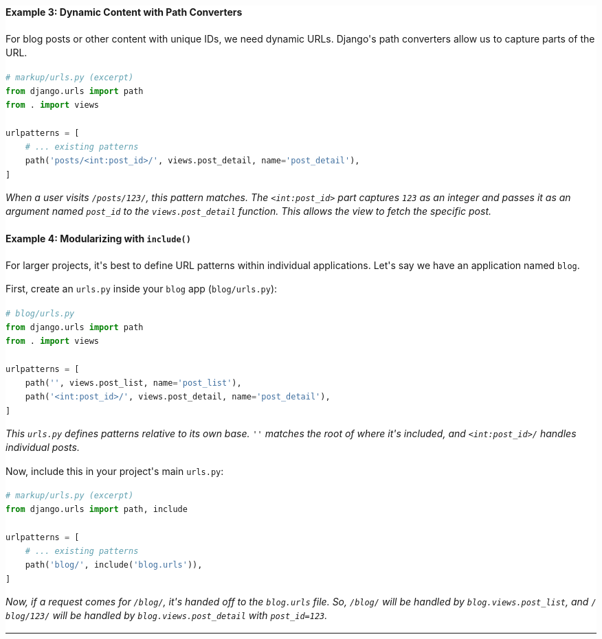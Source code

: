#### Example 3: Dynamic Content with Path Converters

For blog posts or other content with unique IDs, we need dynamic URLs. Django's path converters allow us to capture parts of the URL.

```python
# markup/urls.py (excerpt)
from django.urls import path
from . import views

urlpatterns = [
    # ... existing patterns
    path('posts/<int:post_id>/', views.post_detail, name='post_detail'),
]
```
*When a user visits `/posts/123/`, this pattern matches. The `<int:post_id>` part captures `123` as an integer and passes it as an argument named `post_id` to the `views.post_detail` function. This allows the view to fetch the specific post.*

#### Example 4: Modularizing with `include()`

For larger projects, it's best to define URL patterns within individual applications. Let's say we have an application named `blog`.

First, create an `urls.py` inside your `blog` app (`blog/urls.py`):

```python
# blog/urls.py
from django.urls import path
from . import views

urlpatterns = [
    path('', views.post_list, name='post_list'),
    path('<int:post_id>/', views.post_detail, name='post_detail'),
]
```
*This `urls.py` defines patterns *relative* to its own base. `''` matches the root of where it's included, and `<int:post_id>/` handles individual posts.*

Now, include this in your project's main `urls.py`:

```python
# markup/urls.py (excerpt)
from django.urls import path, include

urlpatterns = [
    # ... existing patterns
    path('blog/', include('blog.urls')),
]
```
*Now, if a request comes for `/blog/`, it's handed off to the `blog.urls` file. So, `/blog/` will be handled by `blog.views.post_list`, and `/blog/123/` will be handled by `blog.views.post_detail` with `post_id=123`.*

---
